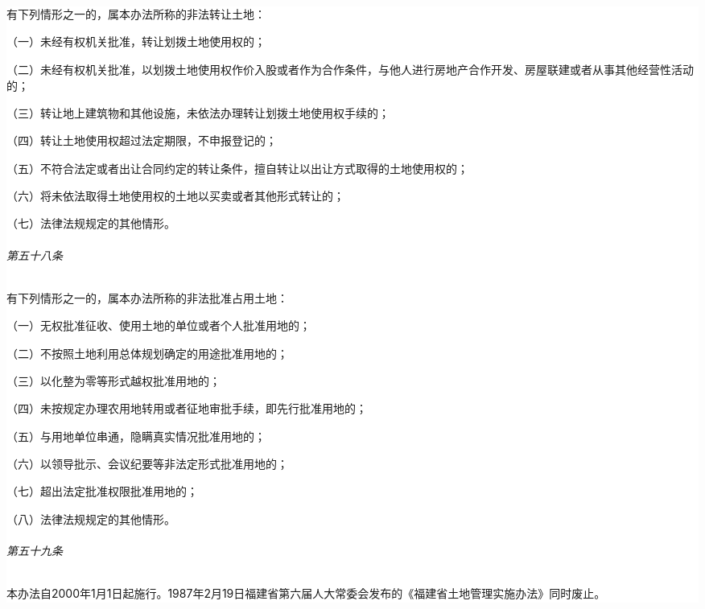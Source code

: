 有下列情形之一的，属本办法所称的非法转让土地：

（一）未经有权机关批准，转让划拨土地使用权的；

（二）未经有权机关批准，以划拨土地使用权作价入股或者作为合作条件，与他人进行房地产合作开发、房屋联建或者从事其他经营性活动的；

（三）转让地上建筑物和其他设施，未依法办理转让划拨土地使用权手续的；

（四）转让土地使用权超过法定期限，不申报登记的；

（五）不符合法定或者出让合同约定的转让条件，擅自转让以出让方式取得的土地使用权的；

（六）将未依法取得土地使用权的土地以买卖或者其他形式转让的；

（七）法律法规规定的其他情形。

###### 第五十八条

有下列情形之一的，属本办法所称的非法批准占用土地：

（一）无权批准征收、使用土地的单位或者个人批准用地的；

（二）不按照土地利用总体规划确定的用途批准用地的；

（三）以化整为零等形式越权批准用地的；

（四）未按规定办理农用地转用或者征地审批手续，即先行批准用地的；

（五）与用地单位串通，隐瞒真实情况批准用地的；

（六）以领导批示、会议纪要等非法定形式批准用地的；

（七）超出法定批准权限批准用地的；

（八）法律法规规定的其他情形。

###### 第五十九条

本办法自2000年1月1日起施行。1987年2月19日福建省第六届人大常委会发布的《福建省土地管理实施办法》同时废止。
